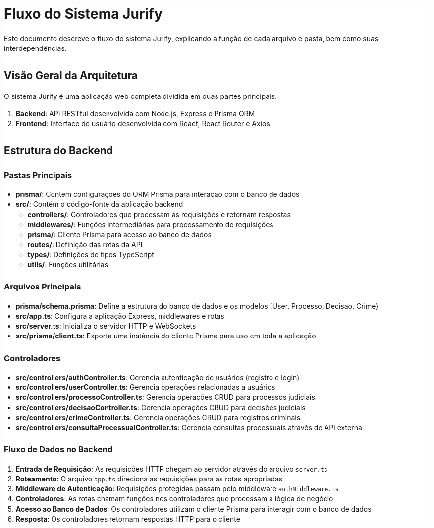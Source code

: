 # Fluxo do Sistema Jurify

Este documento descreve o fluxo do sistema Jurify, explicando a função de cada arquivo e pasta, bem como suas interdependências.

## Visão Geral da Arquitetura

O sistema Jurify é uma aplicação web completa dividida em duas partes principais:

1. **Backend**: API RESTful desenvolvida com Node.js, Express e Prisma ORM
2. **Frontend**: Interface de usuário desenvolvida com React, React Router e Axios

## Estrutura do Backend

### Pastas Principais

- **prisma/**: Contém configurações do ORM Prisma para interação com o banco de dados
- **src/**: Contém o código-fonte da aplicação backend
  - **controllers/**: Controladores que processam as requisições e retornam respostas
  - **middlewares/**: Funções intermediárias para processamento de requisições
  - **prisma/**: Cliente Prisma para acesso ao banco de dados
  - **routes/**: Definição das rotas da API
  - **types/**: Definições de tipos TypeScript
  - **utils/**: Funções utilitárias

### Arquivos Principais

- **prisma/schema.prisma**: Define a estrutura do banco de dados e os modelos (User, Processo, Decisao, Crime)
- **src/app.ts**: Configura a aplicação Express, middlewares e rotas
- **src/server.ts**: Inicializa o servidor HTTP e WebSockets
- **src/prisma/client.ts**: Exporta uma instância do cliente Prisma para uso em toda a aplicação

### Controladores

- **src/controllers/authController.ts**: Gerencia autenticação de usuários (registro e login)
- **src/controllers/userController.ts**: Gerencia operações relacionadas a usuários
- **src/controllers/processoController.ts**: Gerencia operações CRUD para processos judiciais
- **src/controllers/decisaoController.ts**: Gerencia operações CRUD para decisões judiciais
- **src/controllers/crimeController.ts**: Gerencia operações CRUD para registros criminais
- **src/controllers/consultaProcessualController.ts**: Gerencia consultas processuais através de API externa

### Fluxo de Dados no Backend

1. **Entrada de Requisição**: As requisições HTTP chegam ao servidor através do arquivo `server.ts`
2. **Roteamento**: O arquivo `app.ts` direciona as requisições para as rotas apropriadas
3. **Middleware de Autenticação**: Requisições protegidas passam pelo middleware `authMiddleware.ts`
4. **Controladores**: As rotas chamam funções nos controladores que processam a lógica de negócio
5. **Acesso ao Banco de Dados**: Os controladores utilizam o cliente Prisma para interagir com o banco de dados
6. **Resposta**: Os controladores retornam respostas HTTP para o cliente
